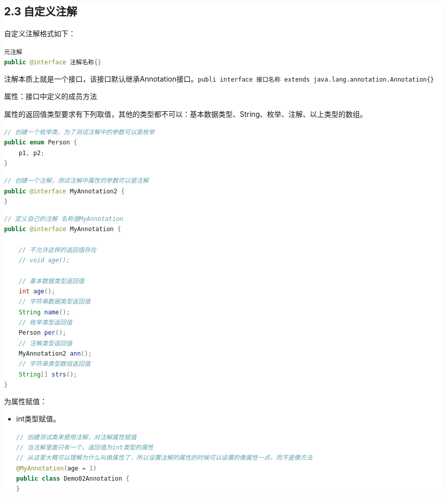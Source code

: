 ## 2.3 自定义注解

自定义注解格式如下：

```java
元注解
public @interface 注解名称{}
```

注解本质上就是一个接口，该接口默认继承Annotation接口。`publi interface 接口名称 extends java.lang.annotation.Annotation{}`

属性：接口中定义的成员方法

属性的返回值类型要求有下列取值，其他的类型都不可以：基本数据类型、String、枚举、注解、以上类型的数组。

```java
// 创建一个枚举类，为了测试注解中的参数可以是枚举
public enum Person {
    p1, p2;
}
```

```java
// 创建一个注解，测试注解中属性的参数可以是注解
public @interface MyAnnotation2 {
}
```

```java
// 定义自己的注解 名称是MyAnnotation
public @interface MyAnnotation {

    // 不允许这样的返回值存在
    // void age();

    // 基本数据类型返回值
    int age();
    // 字符串数据类型返回值
    String name();
    // 枚举类型返回值
    Person per();
    // 注解类型返回值
    MyAnnotation2 ann();
    // 字符串类型数组返回值
    String[] strs();
}
```

为属性赋值：

* int类型赋值。

  ```java
  // 创建测试类来使用注解，对注解属性赋值
  // 当注解里面只有一个，返回值为int类型的属性
  // 从这里大概可以理解为什么叫做属性了，所以设置注解的属性的时候可以设置的像属性一点，而不是像方法
  @MyAnnotation(age = 1)
  public class Demo02Annotation {
  }
  ```
